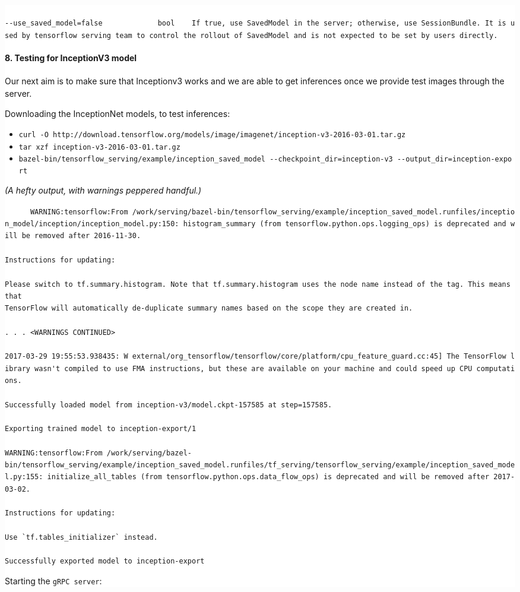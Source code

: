 ```

--use_saved_model=false          	bool	If true, use SavedModel in the server; otherwise, use SessionBundle. It is used by tensorflow serving team to control the rollout of SavedModel and is not expected to be set by users directly.
```

#### 8. Testing for InceptionV3 model

Our next aim is to make sure that Inceptionv3 works and we are able to get inferences once we provide test images through the server.

Downloading the InceptionNet models, to test inferences:
- `curl -O http://download.tensorflow.org/models/image/imagenet/inception-v3-2016-03-01.tar.gz`
- `tar xzf inception-v3-2016-03-01.tar.gz`
- `bazel-bin/tensorflow_serving/example/inception_saved_model --checkpoint_dir=inception-v3 --output_dir=inception-export`

_(A hefty output, with warnings peppered handful.)_

```
      WARNING:tensorflow:From /work/serving/bazel-bin/tensorflow_serving/example/inception_saved_model.runfiles/inception_model/inception/inception_model.py:150: histogram_summary (from tensorflow.python.ops.logging_ops) is deprecated and will be removed after 2016-11-30.
      
Instructions for updating:

Please switch to tf.summary.histogram. Note that tf.summary.histogram uses the node name instead of the tag. This means that 
TensorFlow will automatically de-duplicate summary names based on the scope they are created in.

. . . <WARNINGS CONTINUED>

2017-03-29 19:55:53.938435: W external/org_tensorflow/tensorflow/core/platform/cpu_feature_guard.cc:45] The TensorFlow library wasn't compiled to use FMA instructions, but these are available on your machine and could speed up CPU computations.

Successfully loaded model from inception-v3/model.ckpt-157585 at step=157585.

Exporting trained model to inception-export/1

WARNING:tensorflow:From /work/serving/bazel-
bin/tensorflow_serving/example/inception_saved_model.runfiles/tf_serving/tensorflow_serving/example/inception_saved_model.py:155: initialize_all_tables (from tensorflow.python.ops.data_flow_ops) is deprecated and will be removed after 2017-03-02.

Instructions for updating:

Use `tf.tables_initializer` instead.

Successfully exported model to inception-export
```


Starting the `gRPC server`: 
